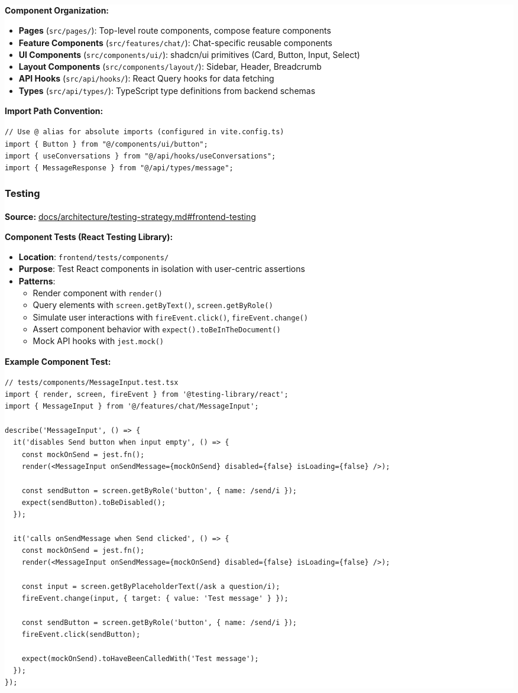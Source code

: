 **Component Organization:**
- **Pages** (`src/pages/`): Top-level route components, compose feature components
- **Feature Components** (`src/features/chat/`): Chat-specific reusable components
- **UI Components** (`src/components/ui/`): shadcn/ui primitives (Card, Button, Input, Select)
- **Layout Components** (`src/components/layout/`): Sidebar, Header, Breadcrumb
- **API Hooks** (`src/api/hooks/`): React Query hooks for data fetching
- **Types** (`src/api/types/`): TypeScript type definitions from backend schemas

**Import Path Convention:**
```tsx
// Use @ alias for absolute imports (configured in vite.config.ts)
import { Button } from "@/components/ui/button";
import { useConversations } from "@/api/hooks/useConversations";
import { MessageResponse } from "@/api/types/message";
```

### Testing

**Source:** [docs/architecture/testing-strategy.md#frontend-testing](../architecture/testing-strategy.md#frontend-testing)

**Component Tests (React Testing Library):**
- **Location**: `frontend/tests/components/`
- **Purpose**: Test React components in isolation with user-centric assertions
- **Patterns**:
  - Render component with `render()`
  - Query elements with `screen.getByText()`, `screen.getByRole()`
  - Simulate user interactions with `fireEvent.click()`, `fireEvent.change()`
  - Assert component behavior with `expect().toBeInTheDocument()`
  - Mock API hooks with `jest.mock()`

**Example Component Test:**
```tsx
// tests/components/MessageInput.test.tsx
import { render, screen, fireEvent } from '@testing-library/react';
import { MessageInput } from '@/features/chat/MessageInput';

describe('MessageInput', () => {
  it('disables Send button when input empty', () => {
    const mockOnSend = jest.fn();
    render(<MessageInput onSendMessage={mockOnSend} disabled={false} isLoading={false} />);

    const sendButton = screen.getByRole('button', { name: /send/i });
    expect(sendButton).toBeDisabled();
  });

  it('calls onSendMessage when Send clicked', () => {
    const mockOnSend = jest.fn();
    render(<MessageInput onSendMessage={mockOnSend} disabled={false} isLoading={false} />);

    const input = screen.getByPlaceholderText(/ask a question/i);
    fireEvent.change(input, { target: { value: 'Test message' } });

    const sendButton = screen.getByRole('button', { name: /send/i });
    fireEvent.click(sendButton);

    expect(mockOnSend).toHaveBeenCalledWith('Test message');
  });
});
```
